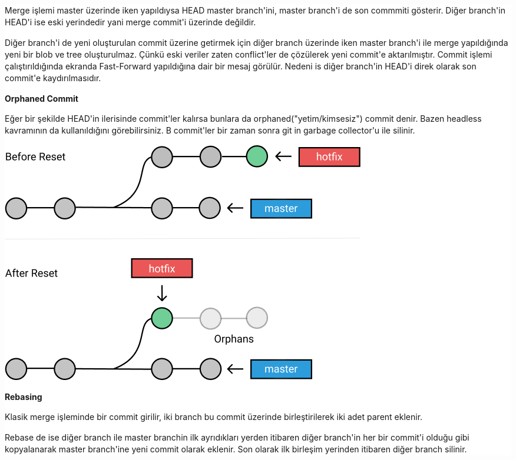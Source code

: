 Merge işlemi master üzerinde iken yapıldıysa HEAD master branch'ini, master branch'i de son commmiti gösterir. Diğer branch'in HEAD'i ise eski yerindedir yani merge commit'i üzerinde değildir. 

Diğer branch'i de yeni oluşturulan commit üzerine getirmek için diğer branch üzerinde iken master branch'i ile merge yapıldığında yeni bir blob ve tree oluşturulmaz. Çünkü eski veriler zaten conflict'ler de çözülerek yeni commit'e aktarılmıştır. Commit işlemi çalıştırıldığında ekranda Fast-Forward yapıldığına dair bir mesaj görülür. Nedeni is diğer branch'in HEAD'i direk olarak son commit'e kaydırılmasıdır.  

**Orphaned Commit**

Eğer bir şekilde HEAD'in ilerisinde commit'ler kalırsa bunlara da orphaned("yetim/kimsesiz") commit denir. Bazen headless kavramının da kullanıldığını görebilirsiniz. B commit'ler bir zaman sonra git in garbage collector'u ile silinir.

![git-reset.png](files/git-reset.png)

**Rebasing**

Klasik merge işleminde bir commit girilir, iki branch bu commit üzerinde birleştirilerek iki adet parent eklenir. 

Rebase de ise diğer branch ile master branchin ilk ayrıdıkları yerden itibaren diğer branch'in her bir commit'i olduğu gibi kopyalanarak master branch'ine yeni commit olarak eklenir. Son olarak ilk birleşim yerinden itibaren diğer branch silinir. 
